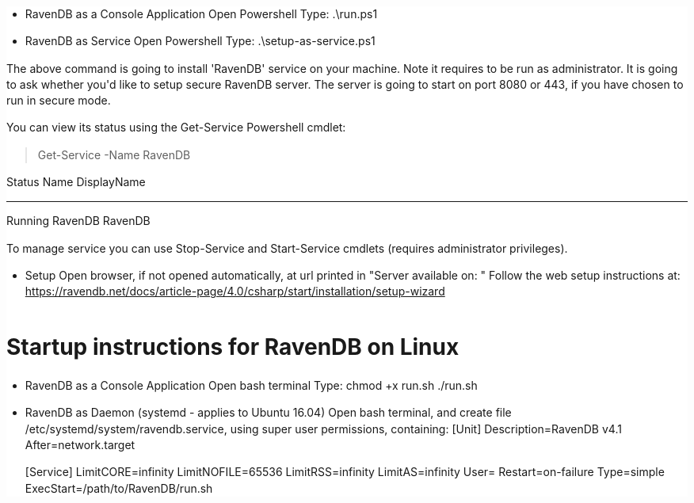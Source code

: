 * RavenDB as a Console Application
Open Powershell
Type:
    .\run.ps1

* RavenDB as Service
Open Powershell
Type:
    .\setup-as-service.ps1

The above command is going to install 'RavenDB' service on your machine. Note it requires to be run as administrator. It is going to ask whether you'd like to setup secure RavenDB server. The server is going to start on port 8080 or 443, if you have chosen to run in secure mode. 

You can view its status using the Get-Service Powershell cmdlet:

>  Get-Service -Name RavenDB

Status   Name               DisplayName
------   ----               -----------
Running  RavenDB            RavenDB

To manage service you can use Stop-Service and Start-Service cmdlets (requires administrator privileges).

* Setup
    Open browser, if not opened automatically, at url printed in "Server available on: <url>"
    Follow the web setup instructions at: https://ravendb.net/docs/article-page/4.0/csharp/start/installation/setup-wizard

Startup instructions for RavenDB on Linux
=========================================

* RavenDB as a Console Application
Open bash terminal
Type:
    chmod +x run.sh
    ./run.sh


* RavenDB as Daemon (systemd - applies to Ubuntu 16.04)
Open bash terminal, and create file /etc/systemd/system/ravendb.service, using super user permissions, containing:
    [Unit]
    Description=RavenDB v4.1
    After=network.target

    [Service]
    LimitCORE=infinity
    LimitNOFILE=65536
    LimitRSS=infinity
    LimitAS=infinity
    User=<desired user>
    Restart=on-failure
    Type=simple
    ExecStart=/path/to/RavenDB/run.sh
